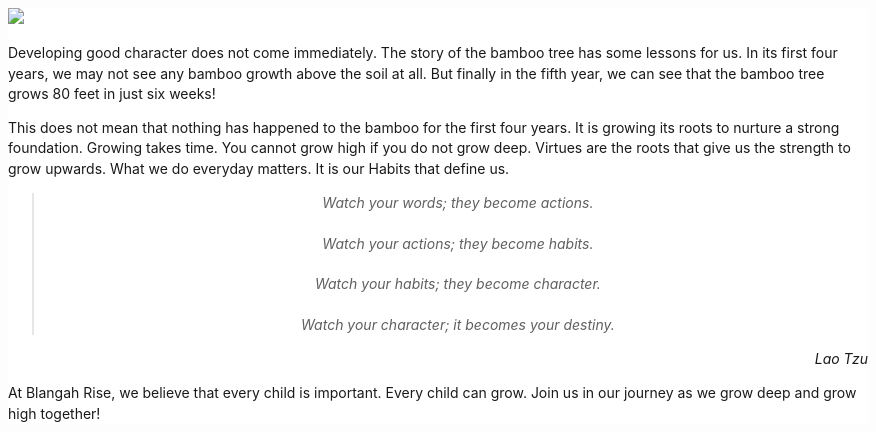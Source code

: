 <img style="width: 65%;" src="/images/11-Ending-Bamboo.png">

<p>Developing good character does not come immediately. The story of the bamboo tree has some lessons for us. In its first four years, we may not see any bamboo growth above the soil at all. But finally in the fifth year, we can see that the bamboo tree grows 80 feet in just six weeks!</p>

<p>This does not mean that nothing has happened to the bamboo for the first four years. It is growing its roots to nurture a strong foundation. Growing takes time. You cannot grow high if you do not grow deep. Virtues are the roots that give us the strength to grow upwards. What we do everyday matters. It is our Habits that define us.</p>

<blockquote style="text-align: center;">
<em>Watch your words; they become actions.</em><br><br>
<em>Watch your actions; they become habits.</em>
<br><br>
<em>Watch your habits; they become character.</em>
<br><br>
<em>Watch your character; it becomes your destiny.</em>
</blockquote>

<p style="text-align: right;"><em>Lao Tzu</em></p>

<p>At Blangah Rise, we believe that every child is important. Every child can grow. Join us in our journey as we grow deep and grow high together!</p>